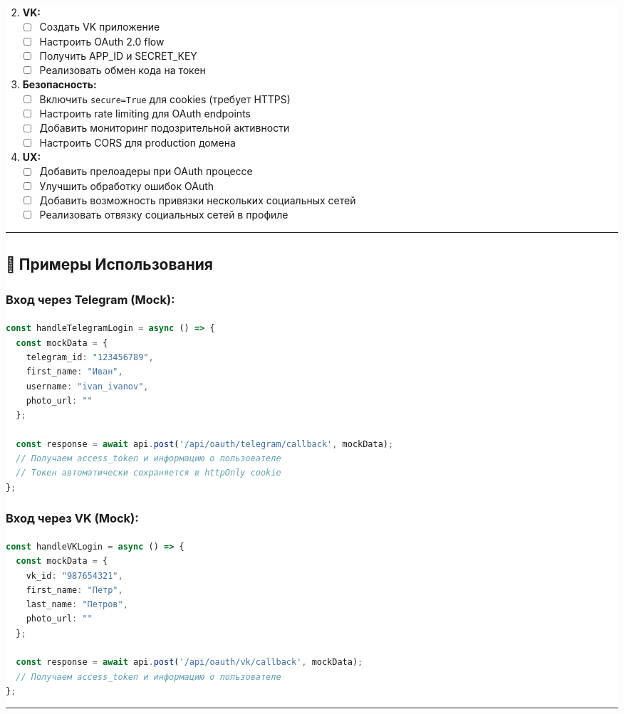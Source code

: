 2. **VK:**
   - [ ] Создать VK приложение
   - [ ] Настроить OAuth 2.0 flow
   - [ ] Получить APP_ID и SECRET_KEY
   - [ ] Реализовать обмен кода на токен

3. **Безопасность:**
   - [ ] Включить `secure=True` для cookies (требует HTTPS)
   - [ ] Настроить rate limiting для OAuth endpoints
   - [ ] Добавить мониторинг подозрительной активности
   - [ ] Настроить CORS для production домена

4. **UX:**
   - [ ] Добавить прелоадеры при OAuth процессе
   - [ ] Улучшить обработку ошибок OAuth
   - [ ] Добавить возможность привязки нескольких социальных сетей
   - [ ] Реализовать отвязку социальных сетей в профиле

---

## 📝 Примеры Использования

### Вход через Telegram (Mock):
```typescript
const handleTelegramLogin = async () => {
  const mockData = {
    telegram_id: "123456789",
    first_name: "Иван",
    username: "ivan_ivanov",
    photo_url: ""
  };
  
  const response = await api.post('/api/oauth/telegram/callback', mockData);
  // Получаем access_token и информацию о пользователе
  // Токен автоматически сохраняется в httpOnly cookie
};
```

### Вход через VK (Mock):
```typescript
const handleVKLogin = async () => {
  const mockData = {
    vk_id: "987654321",
    first_name: "Петр",
    last_name: "Петров",
    photo_url: ""
  };
  
  const response = await api.post('/api/oauth/vk/callback', mockData);
  // Получаем access_token и информацию о пользователе
};
```

---